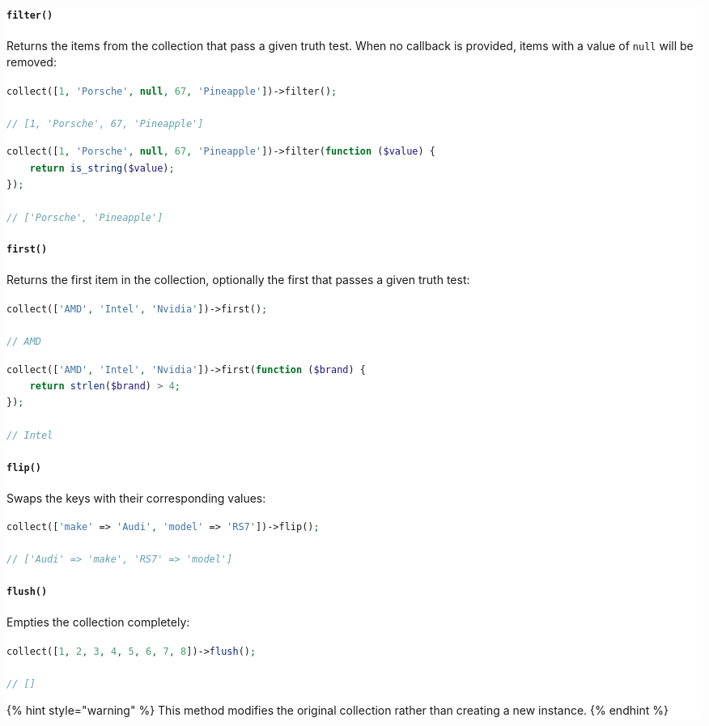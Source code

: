 #### `filter()`

Returns the items from the collection that pass a given truth test. When no callback is provided, items with a value of `null` will be removed:

```php
collect([1, 'Porsche', null, 67, 'Pineapple'])->filter();

// [1, 'Porsche', 67, 'Pineapple']
```

```php
collect([1, 'Porsche', null, 67, 'Pineapple'])->filter(function ($value) {
    return is_string($value);
});

// ['Porsche', 'Pineapple']
```

#### `first()`

Returns the first item in the collection, optionally the first that passes a given truth test:

```php
collect(['AMD', 'Intel', 'Nvidia'])->first();

// AMD
```

```php
collect(['AMD', 'Intel', 'Nvidia'])->first(function ($brand) {
    return strlen($brand) > 4;
});

// Intel
```

#### `flip()`

Swaps the keys with their corresponding values:

```php
collect(['make' => 'Audi', 'model' => 'RS7'])->flip();

// ['Audi' => 'make', 'RS7' => 'model']
```

#### `flush()`

Empties the collection completely:

```php
collect([1, 2, 3, 4, 5, 6, 7, 8])->flush();

// []
```

{% hint style="warning" %}
This method modifies the original collection rather than creating a new instance.
{% endhint %}
